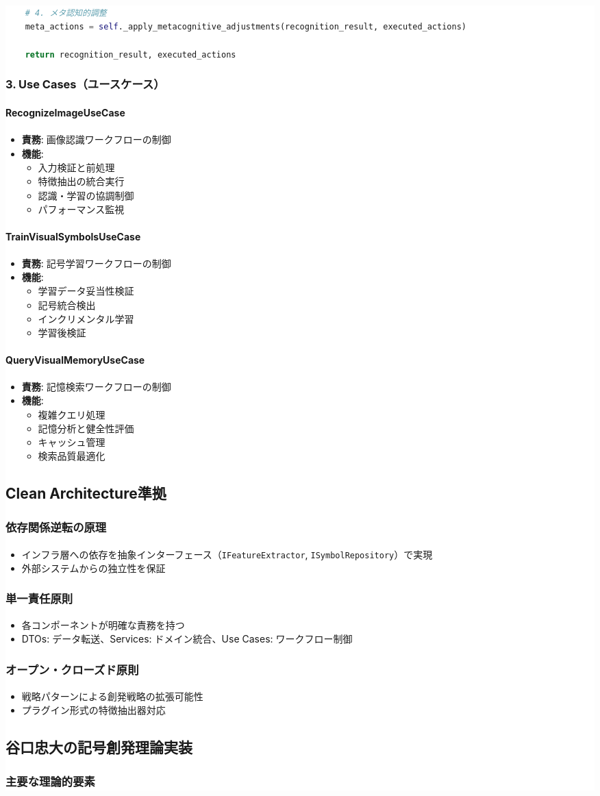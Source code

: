 ```python
    # 4. メタ認知的調整
    meta_actions = self._apply_metacognitive_adjustments(recognition_result, executed_actions)
    
    return recognition_result, executed_actions
```

### 3. Use Cases（ユースケース）

#### RecognizeImageUseCase
- **責務**: 画像認識ワークフローの制御
- **機能**:
  - 入力検証と前処理
  - 特徴抽出の統合実行
  - 認識・学習の協調制御
  - パフォーマンス監視

#### TrainVisualSymbolsUseCase
- **責務**: 記号学習ワークフローの制御
- **機能**:
  - 学習データ妥当性検証
  - 記号統合検出
  - インクリメンタル学習
  - 学習後検証

#### QueryVisualMemoryUseCase
- **責務**: 記憶検索ワークフローの制御
- **機能**:
  - 複雑クエリ処理
  - 記憶分析と健全性評価
  - キャッシュ管理
  - 検索品質最適化

## Clean Architecture準拠

### 依存関係逆転の原理
- インフラ層への依存を抽象インターフェース（`IFeatureExtractor`, `ISymbolRepository`）で実現
- 外部システムからの独立性を保証

### 単一責任原則
- 各コンポーネントが明確な責務を持つ
- DTOs: データ転送、Services: ドメイン統合、Use Cases: ワークフロー制御

### オープン・クローズド原則
- 戦略パターンによる創発戦略の拡張可能性
- プラグイン形式の特徴抽出器対応

## 谷口忠大の記号創発理論実装

### 主要な理論的要素
